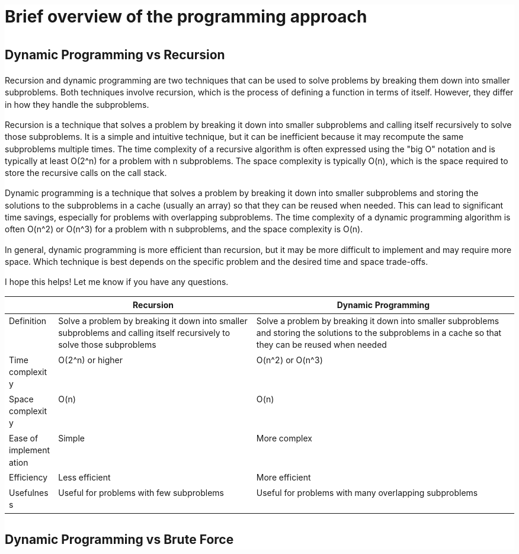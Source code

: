# Brief overview of the programming approach

## Dynamic Programming vs Recursion

Recursion and dynamic programming are two techniques that can be used to solve problems by breaking them down into
smaller subproblems. Both techniques involve recursion, which is the process of defining a function in terms of itself.
However, they differ in how they handle the subproblems.

Recursion is a technique that solves a problem by breaking it down into smaller subproblems and calling itself
recursively to solve those subproblems. It is a simple and intuitive technique, but it can be inefficient because it may
recompute the same subproblems multiple times. The time complexity of a recursive algorithm is often expressed using
the "big O" notation and is typically at least O(2^n) for a problem with n subproblems. The space complexity is
typically O(n), which is the space required to store the recursive calls on the call stack.

Dynamic programming is a technique that solves a problem by breaking it down into smaller subproblems and storing the
solutions to the subproblems in a cache (usually an array) so that they can be reused when needed. This can lead to
significant time savings, especially for problems with overlapping subproblems. The time complexity of a dynamic
programming algorithm is often O(n^2) or O(n^3) for a problem with n subproblems, and the space complexity is O(n).

In general, dynamic programming is more efficient than recursion, but it may be more difficult to implement and may
require more space. Which technique is best depends on the specific problem and the desired time and space trade-offs.

I hope this helps! Let me know if you have any questions.

|                        | Recursion                                                                                                              | Dynamic Programming                                                                                                                                         |
|------------------------|------------------------------------------------------------------------------------------------------------------------|-------------------------------------------------------------------------------------------------------------------------------------------------------------|
| Definition             | Solve a problem by breaking it down into smaller subproblems and calling itself recursively to solve those subproblems | Solve a problem by breaking it down into smaller subproblems and storing the solutions to the subproblems in a cache so that they can be reused when needed |
| Time complexity        | O(2^n) or higher                                                                                                       | O(n^2) or O(n^3)                                                                                                                                            |
| Space complexity       | O(n)                                                                                                                   | O(n)                                                                                                                                                        |
| Ease of implementation | Simple                                                                                                                 | More complex                                                                                                                                                |
| Efficiency             | Less efficient                                                                                                         | More efficient                                                                                                                                              |
| Usefulness             | Useful for problems with few subproblems                                                                               | Useful for problems with many overlapping subproblems                                                                                                       |


## Dynamic Programming vs Brute Force
